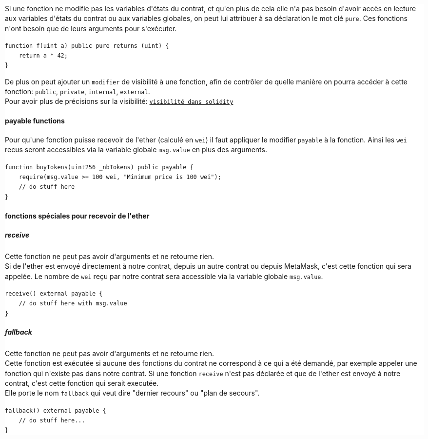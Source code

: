 Si une fonction ne modifie pas les variables d'états du contrat, et qu'en plus de cela elle n'a pas besoin d'avoir accès en lecture aux variables d'états du contrat ou aux variables globales, on peut lui attribuer à sa déclaration le mot clé `pure`.
Ces fonctions n'ont besoin que de leurs arguments pour s'exécuter.

```solidity
function f(uint a) public pure returns (uint) {
    return a * 42;
}
```

De plus on peut ajouter un `modifier` de visibilité à une fonction, afin de contrôler de quelle manière on pourra accéder à cette fonction: `public`, `private`, `internal`, `external`.  
Pour avoir plus de précisions sur la visibilité: [`visibilité dans solidity`](#visibilité)

#### **payable functions**

Pour qu'une fonction puisse recevoir de l'ether (calculé en `wei`) il faut appliquer le modifier `payable` à la fonction. Ainsi les `wei` recus seront accessibles via la variable globale `msg.value` en plus des arguments.

```solidity
function buyTokens(uint256 _nbTokens) public payable {
    require(msg.value >= 100 wei, "Minimum price is 100 wei");
    // do stuff here
}
```

#### **fonctions spéciales pour recevoir de l'ether**

##### **receive**

Cette fonction ne peut pas avoir d'arguments et ne retourne rien.  
Si de l'ether est envoyé directement à notre contrat, depuis un autre contrat ou depuis MetaMask, c'est cette fonction qui sera appelée.
Le nombre de `wei` reçu par notre contrat sera accessible via la variable globale `msg.value`.

```solidity
receive() external payable {
    // do stuff here with msg.value
}
```

##### **fallback**

Cette fonction ne peut pas avoir d'arguments et ne retourne rien.  
Cette fonction est exécutée si aucune des fonctions du contrat ne correspond à ce qui a été demandé, par exemple appeler une fonction qui n'existe pas dans notre contrat.
Si une fonction `receive` n'est pas déclarée et que de l'ether est envoyé à notre contrat, c'est cette fonction qui serait executée.  
Elle porte le nom `fallback` qui veut dire "dernier recours" ou "plan de secours".

```solidity
fallback() external payable {
    // do stuff here...
}
```
